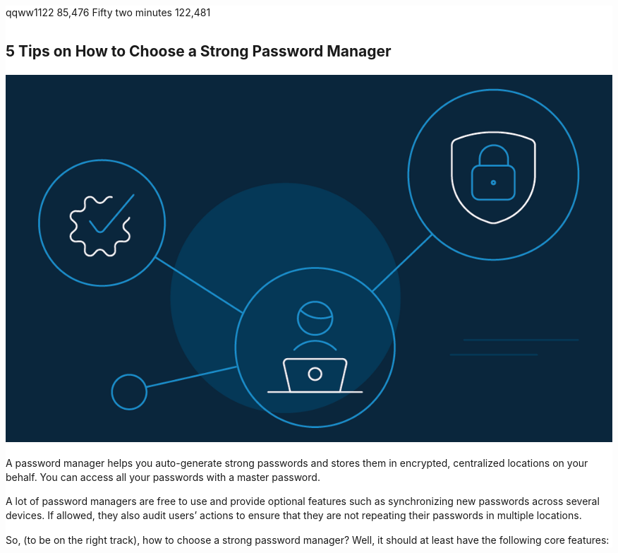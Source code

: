    </td>
   <td>qqww1122
   </td>
   <td>85,476
   </td>
   <td>Fifty two minutes
   </td>
   <td>122,481
   </td>
  </tr>
</table>



## 5 Tips on How to Choose a Strong Password Manager


![how-to-choose-a-strong-password](how-to-choose-a-strong-password.png)

A password manager helps you auto-generate strong passwords and stores them in encrypted, centralized locations on your behalf. You can access all your passwords with a master password. 

A lot of password managers are free to use and provide optional features such as synchronizing new passwords across several devices. If allowed, they also audit users’ actions to ensure that they are not repeating their passwords in multiple locations. 

So, (to be on the right track), how to choose a strong password manager? Well, it should at least have the following core features:
